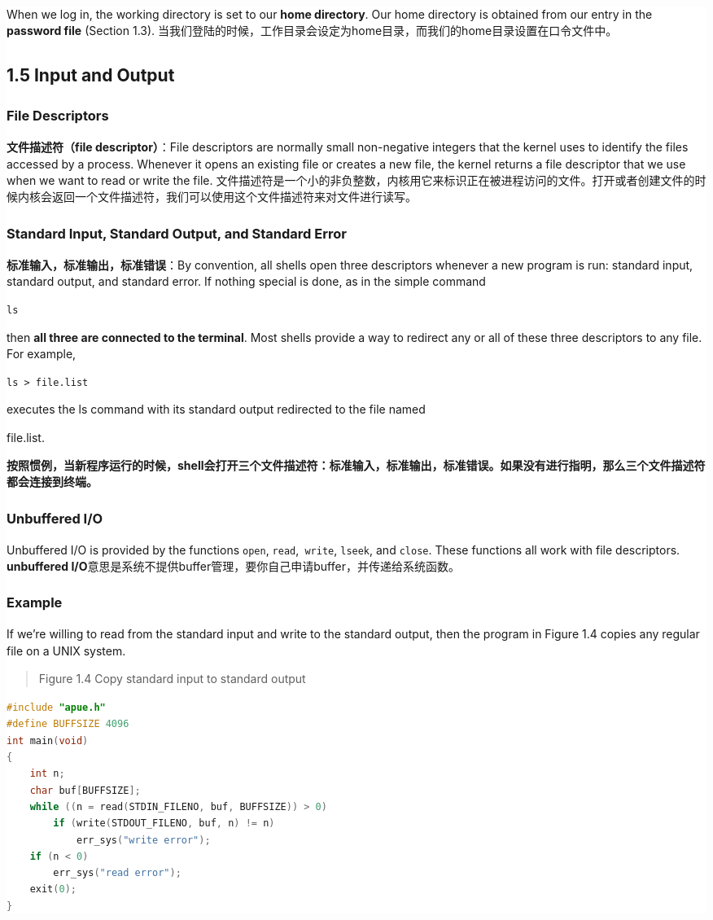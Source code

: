 When we log in, the working directory is set to our **home directory**. Our home directory is obtained from our entry in the **password file** (Section 1.3).  当我们登陆的时候，工作目录会设定为home目录，而我们的home目录设置在口令文件中。

## 1.5    Input and Output

### File Descriptors

**文件描述符（file descriptor）**：File descriptors are normally small non-negative integers that the kernel uses to identify the files accessed by a process. Whenever it opens an existing file or creates a new file, the kernel returns a file descriptor that we use when we want to read or write the file.  文件描述符是一个小的非负整数，内核用它来标识正在被进程访问的文件。打开或者创建文件的时候内核会返回一个文件描述符，我们可以使用这个文件描述符来对文件进行读写。

### Standard Input, Standard Output, and Standard Error

**标准输入，标准输出，标准错误**：By convention, all shells open three descriptors whenever a new program is run: standard input, standard output, and standard error. If nothing special is done, as in the simple command 

```
ls
```

then **all three are connected to the terminal**. Most shells provide a way to redirect any or all of these three descriptors to any file. For example, 

```
ls > file.list
```

executes the ls command with its standard output redirected to the file named 

file.list. 

**按照惯例，当新程序运行的时候，shell会打开三个文件描述符：标准输入，标准输出，标准错误。如果没有进行指明，那么三个文件描述符都会连接到终端。**

### Unbuffered I/O

Unbuffered I/O is provided by the functions `open`, `read`,` write`, `lseek`, and `close`. These functions all work with file descriptors. **unbuffered I/O**意思是系统不提供buffer管理，要你自己申请buffer，并传递给系统函数。

### Example

If we’re willing to read from the standard input and write to the standard output, then the program in Figure 1.4 copies any regular file on a UNIX system. 

> Figure 1.4 Copy standard input to standard output 

```C
#include "apue.h"
#define BUFFSIZE 4096
int main(void)
{
    int n;
    char buf[BUFFSIZE];
    while ((n = read(STDIN_FILENO, buf, BUFFSIZE)) > 0)
        if (write(STDOUT_FILENO, buf, n) != n)
            err_sys("write error");
    if (n < 0)
        err_sys("read error");
	exit(0); 
}
```
